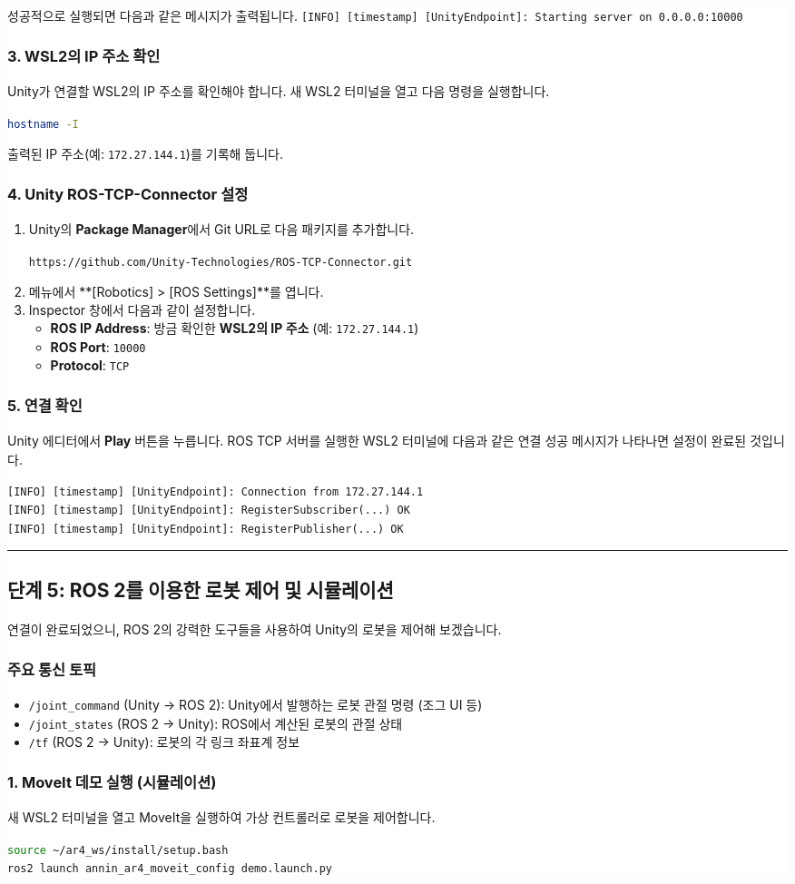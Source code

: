 성공적으로 실행되면 다음과 같은 메시지가 출력됩니다.
`[INFO] [timestamp] [UnityEndpoint]: Starting server on 0.0.0.0:10000`

### 3\. WSL2의 IP 주소 확인

Unity가 연결할 WSL2의 IP 주소를 확인해야 합니다. 새 WSL2 터미널을 열고 다음 명령을 실행합니다.

```bash
hostname -I
```

출력된 IP 주소(예: `172.27.144.1`)를 기록해 둡니다.

### 4\. Unity ROS-TCP-Connector 설정

1.  Unity의 **Package Manager**에서 Git URL로 다음 패키지를 추가합니다.
    ```
    https://github.com/Unity-Technologies/ROS-TCP-Connector.git
    ```
2.  메뉴에서 \*\*[Robotics] \> [ROS Settings]\*\*를 엽니다.
3.  Inspector 창에서 다음과 같이 설정합니다.
      * **ROS IP Address**: 방금 확인한 **WSL2의 IP 주소** (예: `172.27.144.1`)
      * **ROS Port**: `10000`
      * **Protocol**: `TCP`

### 5\. 연결 확인

Unity 에디터에서 **Play** 버튼을 누릅니다. ROS TCP 서버를 실행한 WSL2 터미널에 다음과 같은 연결 성공 메시지가 나타나면 설정이 완료된 것입니다.

```
[INFO] [timestamp] [UnityEndpoint]: Connection from 172.27.144.1
[INFO] [timestamp] [UnityEndpoint]: RegisterSubscriber(...) OK
[INFO] [timestamp] [UnityEndpoint]: RegisterPublisher(...) OK
```

-----

## 단계 5: ROS 2를 이용한 로봇 제어 및 시뮬레이션

연결이 완료되었으니, ROS 2의 강력한 도구들을 사용하여 Unity의 로봇을 제어해 보겠습니다.

### 주요 통신 토픽

  * `/joint_command` (Unity → ROS 2): Unity에서 발행하는 로봇 관절 명령 (조그 UI 등)
  * `/joint_states` (ROS 2 → Unity): ROS에서 계산된 로봇의 관절 상태
  * `/tf` (ROS 2 → Unity): 로봇의 각 링크 좌표계 정보

### 1\. MoveIt 데모 실행 (시뮬레이션)

새 WSL2 터미널을 열고 MoveIt을 실행하여 가상 컨트롤러로 로봇을 제어합니다.

```bash
source ~/ar4_ws/install/setup.bash
ros2 launch annin_ar4_moveit_config demo.launch.py
```
